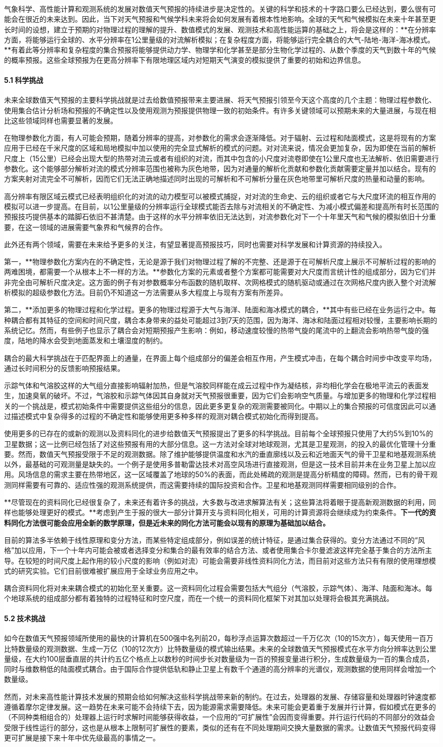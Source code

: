 气象科学、高性能计算和观测系统的发展对数值天气预报的持续进步是决定性的。关键的科学和技术的十字路口要么已经达到，要么很有可能会在很近的未来达到。因此，当下对天气预报和气候学科未来将会如何发展有着根本性地影响。全球的天气和气候模拟在未来十年甚至更长时间的设想，建立于预期的对物理过程的理解的提升、数值模式的发展、观测技术和高性能运算的基础之上，将会是这样的：**在分辨率方面，将能够运行全球的、水平分辨率在1公里量级的对流解析模拟；在复杂程度方面，将能够运行完全耦合的大气-陆地-海洋-海冰模式。**有着此等分辨率和复杂程度的集合预报将能够提供动力学、物理学和化学甚至是部分生物化学过程的、从数个季度的天气到数十年的气候的概率预报。这些全球预报为在更高分辨率下有限地理区域内对短期天气演变的模拟提供了重要的初始和边界信息。

#### 5.1 科学挑战

未来全球数值天气预报的主要科学挑战就是过去给数值预报带来主要进展、将天气预报引领至今天这个高度的几个主题：物理过程参数化、使用集合估计分析场和预报的不确定性以及使用观测为预报提供物理一致的初始条件。有许多关键领域可以预期未来的大量进展，与现在相比这些领域同样也需要显著的发展。

在物理参数化方面，有人可能会预期，随着分辨率的提高，对参数化的需求会逐渐降低。对于辐射、云过程和陆面模式，这是将现有的方案应用于已经在千米尺度的区域和局地模拟中加以使用的完全显式解析的模式的问题。对对流来说，情况会更加复杂，因为即使在当前的解析尺度上（15公里）已经会出现大型的热带对流云或者有组织的对流，而其中包含的小尺度对流卷即使在1公里尺度也无法解析、依旧需要进行参数化。这个能够部分解析对流的模式分辨率范围也被称为灰色地带，因为对通量的解析化贡献和参数化贡献需要定量并加以结合。现有的方案夹射对流完全不可解析，因而它们无法正确地描述同时出现的可解析和不可解析分量在灰色地带里可解析尺度的热量和动量的影响。

高分辨率有限区域云模式已经表明组织化的对流的动力模型可以被模式捕捉，对对流的生命史、云的组织或者它与大尺度环流的相互作用的模拟可以进一步提高。在目前，以1公里量级的分辨率运行全球模式能否去除与对流相关的不确定性、为减小模式偏差和提高所有时长范围的预报技巧提供基本的踏脚石依旧不甚清楚。由于这样的水平分辨率依旧无法达到，对流参数化对下一个十年里天气和气候的模拟依旧十分重要，在这一领域的进展需要气象界和气候界的合作。

此外还有两个领域，需要在未来给予更多的关注，有望显著提高预报技巧，同时也需要对科学发展和计算资源的持续投入。

第一，**物理参数化方案内在的不确定性，无论是源于我们对物理过程了解的不完整、还是源于在可解析尺度上展示不可解析过程的影响的两难困境，都需要一个从根本上不一样的方法。**参数化方案的元素或者整个方案都可能需要对大尺度而言统计性的组成部分，因为它们并非完全由可解析尺度决定。这方面的例子有对参数概率分布函数的随机取样、次网格模式的随机驱动或通过在次网格尺度内嵌入整个对流解析模拟的超级参数化方法。目前仍不知道这一方法需要从多大程度上与现有方案有所差异。

第二，**添加更多的物理过程和化学过程。更多的物理过程源于大气与海洋、陆面和海冰模式的耦合，**其中有些已经在业务运行之中。每种耦合都有其特征的空间和时间尺度，耦合本身带来的益处可能超过3到7天的范围，因为海洋、海冰和陆面过程相对较慢，主要影响长期的系统记忆。然而，有些例子也显示了耦合会对短期预报产生影响：例如，移动速度较慢的热带气旋的尾流中的上翻流会影响热带气旋的强度，陆地的降水会受到地面蒸发和土壤湿度的制约。

耦合的最大科学挑战在于匹配界面上的通量，在界面上每个组成部分的偏差会相互作用，产生模式冲击，在每个耦合时间步中改变平均场，通过长时间积分的反馈影响预报结果。

示踪气体和气溶胶这样的大气组分直接影响辐射加热，但是气溶胶同样能在成云过程中作为凝结核，非均相化学会在极地平流云的表面发生，加速臭氧的破坏。不过，气溶胶和示踪气体因其自身就对天气预报很重要，因为它们会影响空气质量。与增加更多的物理和化学过程相关的一个挑战是，模式初始条件中需要提供这些组分的信息，因此更多更复杂的观测需要被同化。中期以上的集合预报的可信度因此可以通过描述模式中复杂得多的过程的不确定性和能够使用更多种多样的观测对耦合模式初始化而得到提高。

使用更多的已存在的或新的观测以及资料同化的进步给数值天气预报提出了更多的科学挑战。目前每个全球预报只使用了大约5%到10%的卫星数据；这一比例已经包括了对这些预报有用的大部分信息。这一方法对全球对地球观测，尤其是卫星观测，的投入的最优化管理十分重要。然而，数值天气预报受限于不足的观测数据。除了维护能够提供温度和水汽的垂直廓线以及云和近地面天气的骨干卫星和地基观测系统以外，最基础的可观测量是缺失的。一个例子是使用多普勒雷达技术对高空风场进行直接观测，但是这一技术目前并未在业务卫星上加以应用。风场信息的需求主要在热带地区，这一区域覆盖了地球的50%的表面，而此处稀疏的观测是提高分析精度的障碍。然而，已有的骨干观测同样需要有可靠的、适应性强的观测系统提供，而这需要持续的国际投资和合作。卫星和地基观测同样需要相同级别的合作。

**尽管现在的资料同化已经很复杂了，未来还有着许多的挑战，大多数与改进求解算法有关；这些算法将着眼于提高新观测数据的利用，同样也能够处理更好的模式。**考虑到产生于报的很大一部分计算开支与资料同化相关，可用的计算资源将会继续成为约束条件。**下一代的资料同化方法很可能会应用全新的数学原理，但是近未来的同化方法可能会以现有的原理为基础加以结合。**

目前的算法多半依赖于线性原理和变分方法，而某些特定组成部分，例如误差的统计特征，是通过集合获得的。变分方法通过不同的“风格”加以应用，下一个十年内可能会被或者选择变分和集合的最有效率的结合方法、或者使用集合卡尔曼滤波这样完全基于集合的方法所主导。在较短的时间尺度上起作用的较小尺度的影响（例如对流）可能会需要非线性资料同化方法，而目前对这些方法只有有限的使用理想模式的研究实验。它们目前很难被扩展应用于全球业务应用之中。

耦合资料同化将对未来耦合模式的初始化至关重要。这一资料同化过程会需要包括大气组分（气溶胶，示踪气体）、海洋、陆面和海冰。每个地球系统的组成部分都有着独特的过程特征和时空尺度，而在一个统一的资料同化框架下对其加以处理将会极其充满挑战。

#### 5.2 技术挑战

如今在数值天气预报领域所使用的最快的计算机在500强中名列前20，每秒浮点运算次数超过一千万亿次（10的15次方），每天使用一百万比特数量级的观测数据、生成一万亿（10的12次方）比特数量级的模式输出结果。未来的全球数值天气预报模式在水平方向分辨率达到公里量级，在大约100层垂直层的共计约五亿个格点上以数秒的时间步长对数量级为一百的预报变量进行积分，生成数量级为一百的集合成员，同时与维数稍低的陆面模式耦合。由于国际合作提供低轨和静止卫星上有数千个通道的高分辨率的光谱仪，观测数据的使用同样会增加一个数量级。

然而，对未来高性能计算技术发展的预期会给如何解决这些科学挑战带来新的制约。在过去，处理器的发展、存储容量和处理器时钟速度都遵循着摩尔定律发展。这一趋势在未来可能不会持续下去，因为能源需求需要降低。未来可能会更着重于发展并行计算，假如模式在更多的（不同种类相组合的）处理器上运行时求解时间能够获得收益，一个应用的“可扩展性”会因而变得重要。并行运行代码的不同部分的效益会受限于线性运行的部分，这也是从根本上限制可扩展性的要素，类似的还有在不同处理期间交换大量数据的需求。让数值天气预报代码变得更可扩展是接下来十年中优先级最高的事情之一。
